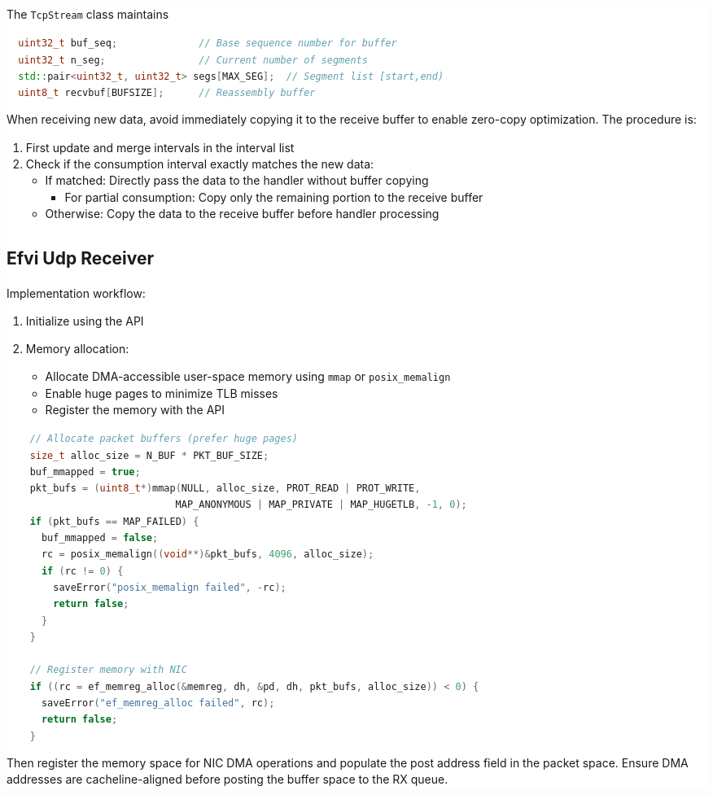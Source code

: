 The `TcpStream` class maintains

```cpp
  uint32_t buf_seq;              // Base sequence number for buffer
  uint32_t n_seg;                // Current number of segments
  std::pair<uint32_t, uint32_t> segs[MAX_SEG];  // Segment list [start,end)
  uint8_t recvbuf[BUFSIZE];      // Reassembly buffer
```

When receiving new data, avoid immediately copying it to the receive buffer to enable zero-copy optimization. The procedure is:

1. First update and merge intervals in the interval list
2. Check if the consumption interval exactly matches the new data:
   - If matched: Directly pass the data to the handler without buffer copying
     - For partial consumption: Copy only the remaining portion to the receive buffer
   - Otherwise: Copy the data to the receive buffer before handler processing

## Efvi Udp Receiver

Implementation workflow:

1. Initialize using the API

2. Memory allocation:
   - Allocate DMA-accessible user-space memory using `mmap` or `posix_memalign`
   - Enable huge pages to minimize TLB misses
   - Register the memory with the API

```cpp
    // Allocate packet buffers (prefer huge pages)
    size_t alloc_size = N_BUF * PKT_BUF_SIZE;
    buf_mmapped = true;
    pkt_bufs = (uint8_t*)mmap(NULL, alloc_size, PROT_READ | PROT_WRITE, 
                             MAP_ANONYMOUS | MAP_PRIVATE | MAP_HUGETLB, -1, 0);
    if (pkt_bufs == MAP_FAILED) {
      buf_mmapped = false;
      rc = posix_memalign((void**)&pkt_bufs, 4096, alloc_size);
      if (rc != 0) {
        saveError("posix_memalign failed", -rc);
        return false;
      }
    }

    // Register memory with NIC
    if ((rc = ef_memreg_alloc(&memreg, dh, &pd, dh, pkt_bufs, alloc_size)) < 0) {
      saveError("ef_memreg_alloc failed", rc);
      return false;
    }
```

Then register the memory space for NIC DMA operations and populate the post address field in the packet space. Ensure DMA addresses are cacheline-aligned before posting the buffer space to the RX queue.
